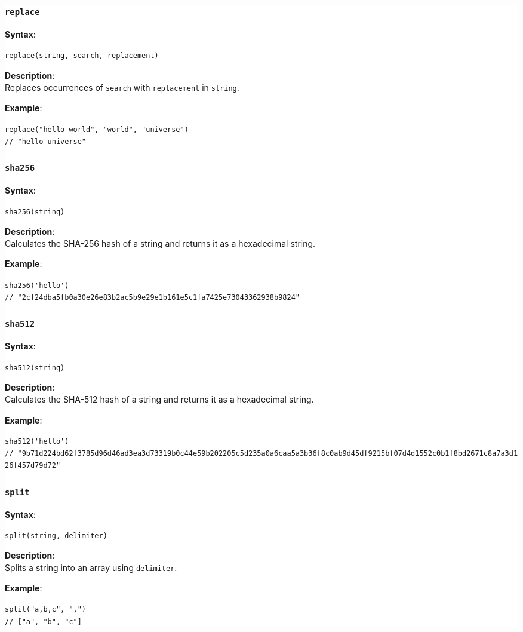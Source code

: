### `replace`
**Syntax**:
```jmespath
replace(string, search, replacement)
```

**Description**:  
Replaces occurrences of `search` with `replacement` in `string`.

**Example**:
```jmespath
replace("hello world", "world", "universe")
// "hello universe"
```

### `sha256`
**Syntax**:
```jmespath
sha256(string)
```

**Description**:  
Calculates the SHA-256 hash of a string and returns it as a hexadecimal string.

**Example**:
```jmespath
sha256('hello')
// "2cf24dba5fb0a30e26e83b2ac5b9e29e1b161e5c1fa7425e73043362938b9824"
```

### `sha512`
**Syntax**:
```jmespath
sha512(string)
```

**Description**:  
Calculates the SHA-512 hash of a string and returns it as a hexadecimal string.

**Example**:
```jmespath
sha512('hello')
// "9b71d224bd62f3785d96d46ad3ea3d73319b0c44e59b202205c5d235a0a6caa5a3b36f8c0ab9d45df9215bf07d4d1552c0b1f8bd2671c8a7a3d126f457d79d72"
```

### `split`
**Syntax**:
```jmespath
split(string, delimiter)
```

**Description**:  
Splits a string into an array using `delimiter`.

**Example**:
```jmespath
split("a,b,c", ",")
// ["a", "b", "c"]
```
